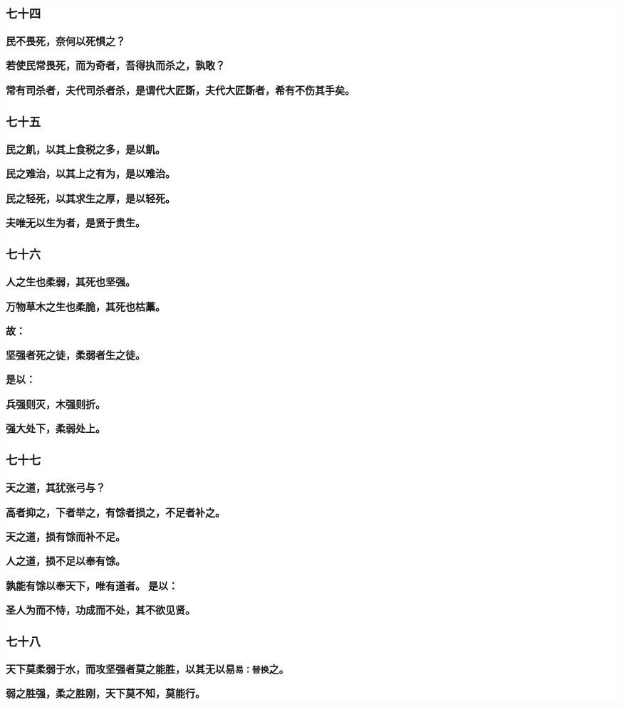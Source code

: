 

### 七十四

**民不畏死，奈何以死惧之？**

**若使民常畏死，而为奇者，吾得执而杀之，孰敢？**

**常有司杀者，夫代司杀者杀，是谓代大匠斲，夫代大匠斲者，希有不伤其手矣。**



### 七十五

**民之飢，以其上食税之多，是以飢。**

**民之难治，以其上之有为，是以难治。**

**民之轻死，以其求生之厚，是以轻死。**

**夫唯无以生为者，是贤于贵生。**



### 七十六

**人之生也柔弱，其死也坚强。**

**万物草木之生也柔脆，其死也枯藁。**

**故：**

**坚强者死之徒，柔弱者生之徒。**

**是以：**

**兵强则灭，木强则折。**

**强大处下，柔弱处上。**



### 七十七

**天之道，其犹张弓与？**

**高者抑之，下者举之，有馀者损之，不足者补之。**

**天之道，损有馀而补不足。**

**人之道，损不足以奉有馀。**

**孰能有馀以奉天下，唯有道者。**
**是以：**

**圣人为而不恃，功成而不处，其不欲见贤。**



### 七十八

**天下莫柔弱于水，而攻坚强者莫之能胜，以其无以易`易：替换`之。**

**弱之胜强，柔之胜刚，天下莫不知，莫能行。**
